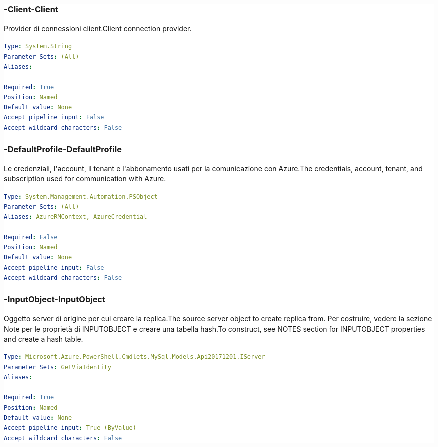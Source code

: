 ### <span data-ttu-id="90541-115">-Client</span><span class="sxs-lookup"><span data-stu-id="90541-115">-Client</span></span>
<span data-ttu-id="90541-116">Provider di connessioni client.</span><span class="sxs-lookup"><span data-stu-id="90541-116">Client connection provider.</span></span>

```yaml
Type: System.String
Parameter Sets: (All)
Aliases:

Required: True
Position: Named
Default value: None
Accept pipeline input: False
Accept wildcard characters: False
```

### <span data-ttu-id="90541-117">-DefaultProfile</span><span class="sxs-lookup"><span data-stu-id="90541-117">-DefaultProfile</span></span>
<span data-ttu-id="90541-118">Le credenziali, l'account, il tenant e l'abbonamento usati per la comunicazione con Azure.</span><span class="sxs-lookup"><span data-stu-id="90541-118">The credentials, account, tenant, and subscription used for communication with Azure.</span></span>

```yaml
Type: System.Management.Automation.PSObject
Parameter Sets: (All)
Aliases: AzureRMContext, AzureCredential

Required: False
Position: Named
Default value: None
Accept pipeline input: False
Accept wildcard characters: False
```

### <span data-ttu-id="90541-119">-InputObject</span><span class="sxs-lookup"><span data-stu-id="90541-119">-InputObject</span></span>
<span data-ttu-id="90541-120">Oggetto server di origine per cui creare la replica.</span><span class="sxs-lookup"><span data-stu-id="90541-120">The source server object to create replica from.</span></span>
<span data-ttu-id="90541-121">Per costruire, vedere la sezione Note per le proprietà di INPUTOBJECT e creare una tabella hash.</span><span class="sxs-lookup"><span data-stu-id="90541-121">To construct, see NOTES section for INPUTOBJECT properties and create a hash table.</span></span>

```yaml
Type: Microsoft.Azure.PowerShell.Cmdlets.MySql.Models.Api20171201.IServer
Parameter Sets: GetViaIdentity
Aliases:

Required: True
Position: Named
Default value: None
Accept pipeline input: True (ByValue)
Accept wildcard characters: False
```

